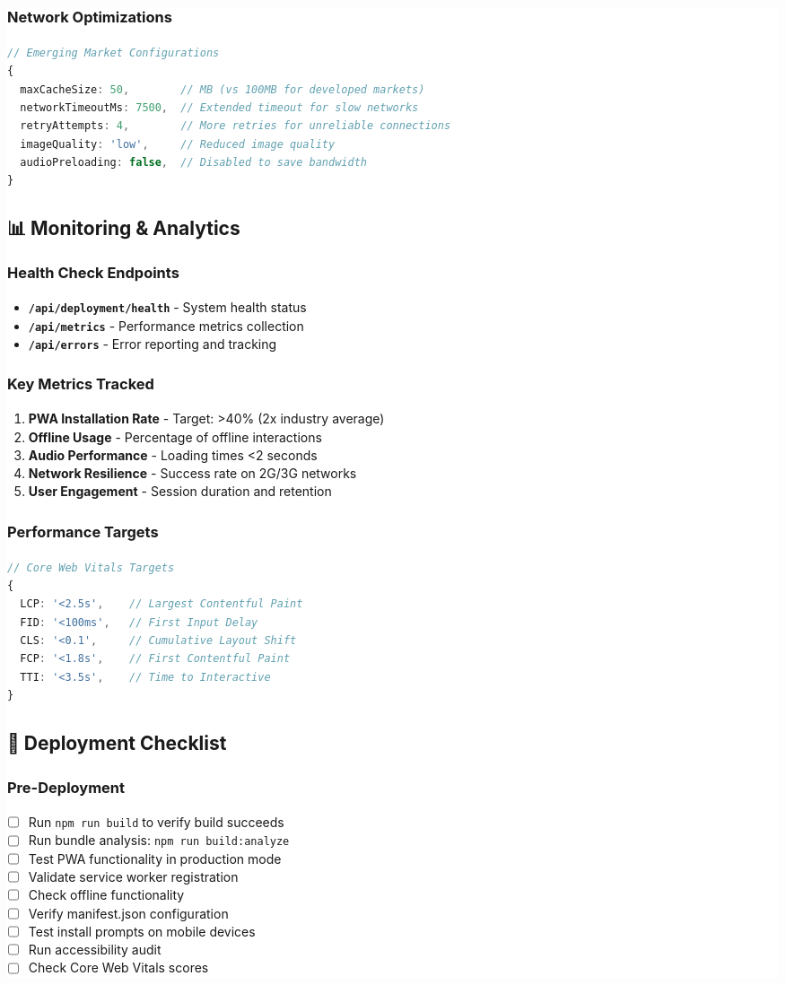 ### Network Optimizations
```typescript
// Emerging Market Configurations
{
  maxCacheSize: 50,        // MB (vs 100MB for developed markets)
  networkTimeoutMs: 7500,  // Extended timeout for slow networks
  retryAttempts: 4,        // More retries for unreliable connections
  imageQuality: 'low',     // Reduced image quality
  audioPreloading: false,  // Disabled to save bandwidth
}
```

## 📊 Monitoring & Analytics

### Health Check Endpoints
- **`/api/deployment/health`** - System health status
- **`/api/metrics`** - Performance metrics collection
- **`/api/errors`** - Error reporting and tracking

### Key Metrics Tracked
1. **PWA Installation Rate** - Target: >40% (2x industry average)
2. **Offline Usage** - Percentage of offline interactions
3. **Audio Performance** - Loading times <2 seconds
4. **Network Resilience** - Success rate on 2G/3G networks
5. **User Engagement** - Session duration and retention

### Performance Targets
```typescript
// Core Web Vitals Targets
{
  LCP: '<2.5s',    // Largest Contentful Paint
  FID: '<100ms',   // First Input Delay
  CLS: '<0.1',     // Cumulative Layout Shift
  FCP: '<1.8s',    // First Contentful Paint
  TTI: '<3.5s',    // Time to Interactive
}
```

## 🔧 Deployment Checklist

### Pre-Deployment
- [ ] Run `npm run build` to verify build succeeds
- [ ] Run bundle analysis: `npm run build:analyze`
- [ ] Test PWA functionality in production mode
- [ ] Validate service worker registration
- [ ] Check offline functionality
- [ ] Verify manifest.json configuration
- [ ] Test install prompts on mobile devices
- [ ] Run accessibility audit
- [ ] Check Core Web Vitals scores
